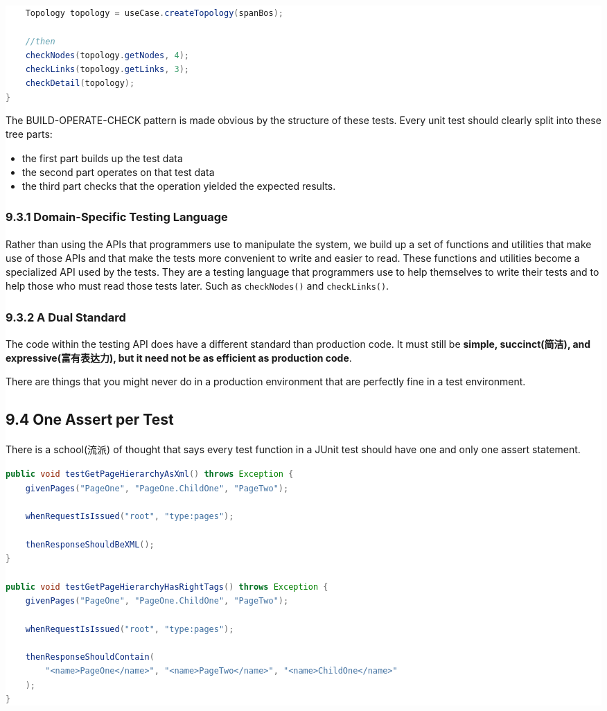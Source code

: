 ```java
    Topology topology = useCase.createTopology(spanBos);

    //then
    checkNodes(topology.getNodes, 4);
    checkLinks(topology.getLinks, 3);
    checkDetail(topology);
}
```

The BUILD-OPERATE-CHECK pattern is made obvious by the structure of these tests. Every unit test should clearly split into these tree parts:

- the first part builds up the test data
- the second part operates on that test data
- the third part checks that the operation yielded the expected results.

### 9.3.1 Domain-Specific Testing Language

Rather than using the APIs that programmers use to manipulate the system, we build up a set of functions and utilities that make use of those APIs and that make the tests more convenient to write and easier to read. These functions and utilities become a specialized API used by the tests. They are a testing language that programmers use to help themselves to write their tests and to help those who must read those tests later. Such as `checkNodes()` and `checkLinks()`.

### 9.3.2 A Dual Standard

The code within the testing API does have a different standard than production code. It must still be **simple, succinct(简洁), and expressive(富有表达力), but it need not be as efficient as production code**.

There are things that you might never do in a production environment that are perfectly fine in a test environment.

## 9.4 One Assert per Test

There is a school(流派) of thought that says every test function in a JUnit test should have one and only one assert statement.

```java
public void testGetPageHierarchyAsXml() throws Exception {
    givenPages("PageOne", "PageOne.ChildOne", "PageTwo");

    whenRequestIsIssued("root", "type:pages");

    thenResponseShouldBeXML();
}

public void testGetPageHierarchyHasRightTags() throws Exception {
    givenPages("PageOne", "PageOne.ChildOne", "PageTwo");
    
    whenRequestIsIssued("root", "type:pages");
    
    thenResponseShouldContain(
        "<name>PageOne</name>", "<name>PageTwo</name>", "<name>ChildOne</name>"
    );
}
```
